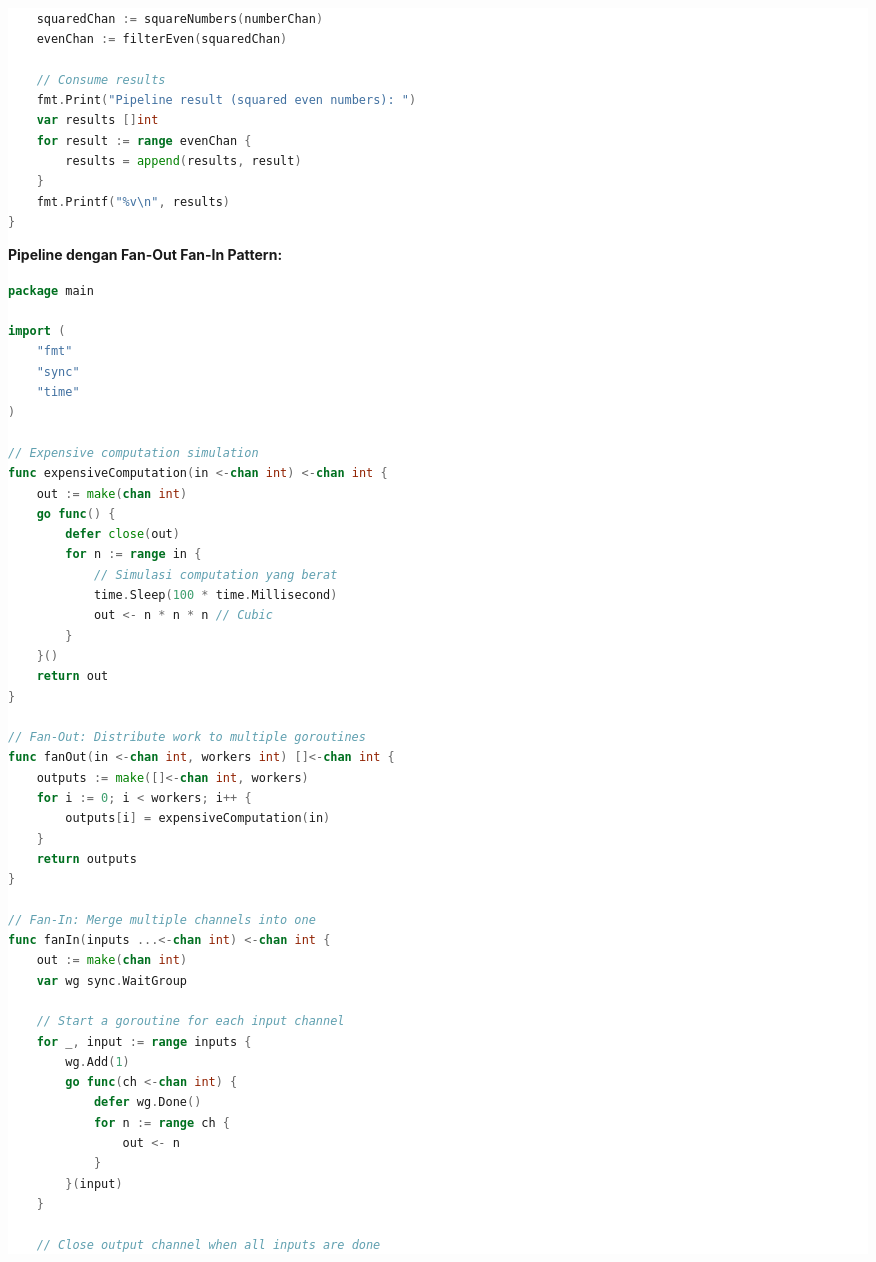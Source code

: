 ```go
    squaredChan := squareNumbers(numberChan)
    evenChan := filterEven(squaredChan)
    
    // Consume results
    fmt.Print("Pipeline result (squared even numbers): ")
    var results []int
    for result := range evenChan {
        results = append(results, result)
    }
    fmt.Printf("%v\n", results)
}
```

**Pipeline dengan Fan-Out Fan-In Pattern:**

```go
package main

import (
    "fmt"
    "sync"
    "time"
)

// Expensive computation simulation
func expensiveComputation(in <-chan int) <-chan int {
    out := make(chan int)
    go func() {
        defer close(out)
        for n := range in {
            // Simulasi computation yang berat
            time.Sleep(100 * time.Millisecond)
            out <- n * n * n // Cubic
        }
    }()
    return out
}

// Fan-Out: Distribute work to multiple goroutines
func fanOut(in <-chan int, workers int) []<-chan int {
    outputs := make([]<-chan int, workers)
    for i := 0; i < workers; i++ {
        outputs[i] = expensiveComputation(in)
    }
    return outputs
}

// Fan-In: Merge multiple channels into one
func fanIn(inputs ...<-chan int) <-chan int {
    out := make(chan int)
    var wg sync.WaitGroup
    
    // Start a goroutine for each input channel
    for _, input := range inputs {
        wg.Add(1)
        go func(ch <-chan int) {
            defer wg.Done()
            for n := range ch {
                out <- n
            }
        }(input)
    }
    
    // Close output channel when all inputs are done
```